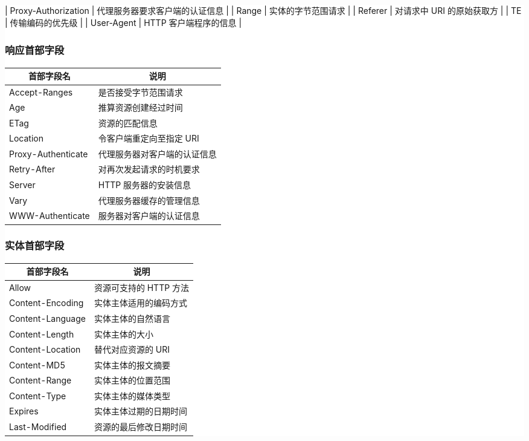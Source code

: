 | Proxy-Authorization | 代理服务器要求客户端的认证信息                  |
| Range               | 实体的字节范围请求                              |
| Referer             | 对请求中 URI 的原始获取方                       |
| TE                  | 传输编码的优先级                                |
| User-Agent          | HTTP 客户端程序的信息                           |

### 响应首部字段

| 首部字段名         | 说明                         |
| ------------------ | ---------------------------- |
| Accept-Ranges      | 是否接受字节范围请求         |
| Age                | 推算资源创建经过时间         |
| ETag               | 资源的匹配信息               |
| Location           | 令客户端重定向至指定 URI     |
| Proxy-Authenticate | 代理服务器对客户端的认证信息 |
| Retry-After        | 对再次发起请求的时机要求     |
| Server             | HTTP 服务器的安装信息        |
| Vary               | 代理服务器缓存的管理信息     |
| WWW-Authenticate   | 服务器对客户端的认证信息     |

### 实体首部字段

| 首部字段名       | 说明                   |
| ---------------- | ---------------------- |
| Allow            | 资源可支持的 HTTP 方法 |
| Content-Encoding | 实体主体适用的编码方式 |
| Content-Language | 实体主体的自然语言     |
| Content-Length   | 实体主体的大小         |
| Content-Location | 替代对应资源的 URI     |
| Content-MD5      | 实体主体的报文摘要     |
| Content-Range    | 实体主体的位置范围     |
| Content-Type     | 实体主体的媒体类型     |
| Expires          | 实体主体过期的日期时间 |
| Last-Modified    | 资源的最后修改日期时间 |
